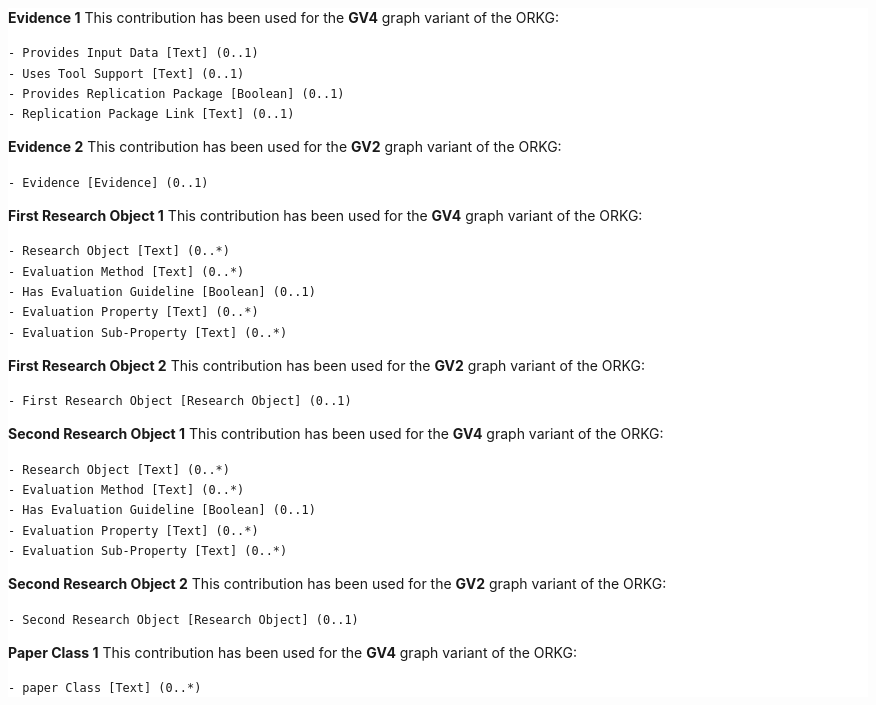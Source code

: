 **Evidence 1**
This contribution has been used for the **GV4** graph variant of the ORKG:

```
- Provides Input Data [Text] (0..1)
- Uses Tool Support [Text] (0..1)
- Provides Replication Package [Boolean] (0..1)
- Replication Package Link [Text] (0..1)
```


**Evidence 2**
This contribution has been used for the **GV2** graph variant of the ORKG:

```
- Evidence [Evidence] (0..1)
```

**First Research Object 1**
This contribution has been used for the **GV4** graph variant of the ORKG:

```
- Research Object [Text] (0..*)
- Evaluation Method [Text] (0..*)
- Has Evaluation Guideline [Boolean] (0..1)
- Evaluation Property [Text] (0..*)
- Evaluation Sub-Property [Text] (0..*)
```

**First Research Object 2**
This contribution has been used for the **GV2** graph variant of the ORKG:

```
- First Research Object [Research Object] (0..1)
```

**Second Research Object 1**
This contribution has been used for the **GV4** graph variant of the ORKG:

```
- Research Object [Text] (0..*)
- Evaluation Method [Text] (0..*)
- Has Evaluation Guideline [Boolean] (0..1)
- Evaluation Property [Text] (0..*)
- Evaluation Sub-Property [Text] (0..*)
```

**Second Research Object 2**
This contribution has been used for the **GV2** graph variant of the ORKG:

```
- Second Research Object [Research Object] (0..1)
```

**Paper Class 1**
This contribution has been used for the **GV4** graph variant of the ORKG:

```
- paper Class [Text] (0..*)
```
